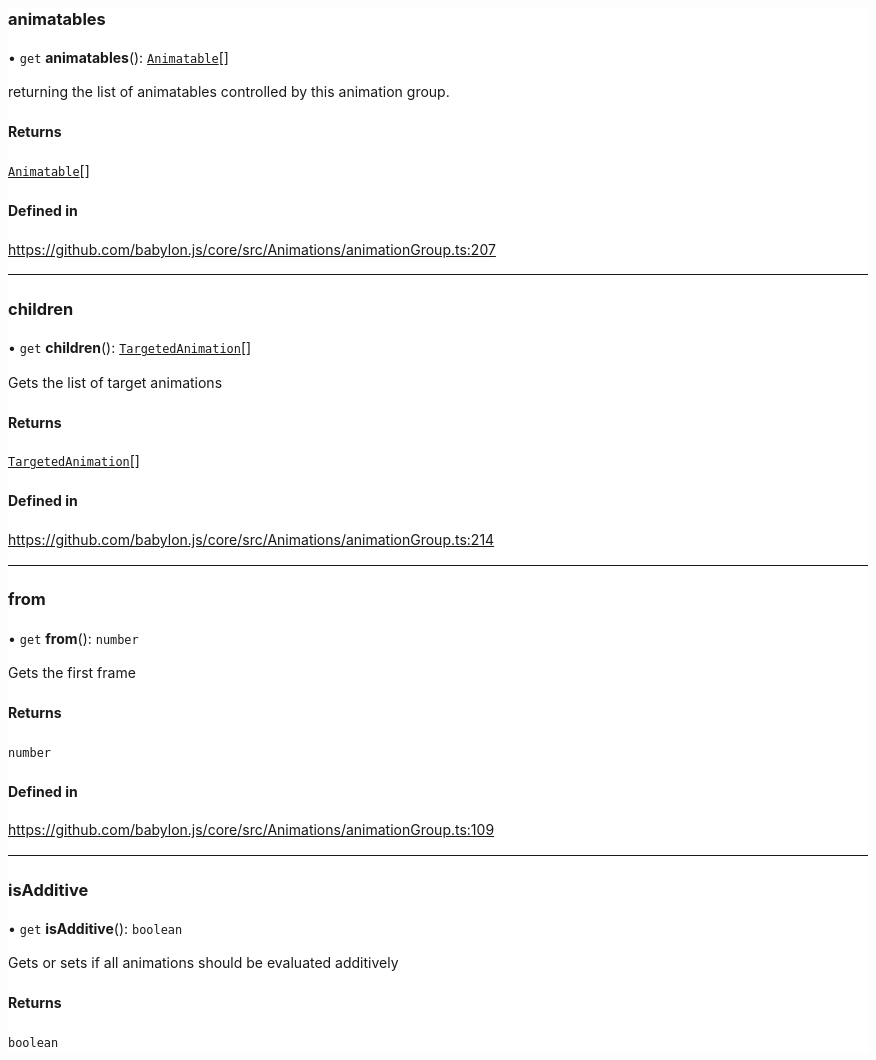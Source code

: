 ### animatables

• `get` **animatables**(): [`Animatable`](Animatable.md)[]

returning the list of animatables controlled by this animation group.

#### Returns

[`Animatable`](Animatable.md)[]

#### Defined in

https://github.com/babylon.js/core/src/Animations/animationGroup.ts:207

___

### children

• `get` **children**(): [`TargetedAnimation`](TargetedAnimation.md)[]

Gets the list of target animations

#### Returns

[`TargetedAnimation`](TargetedAnimation.md)[]

#### Defined in

https://github.com/babylon.js/core/src/Animations/animationGroup.ts:214

___

### from

• `get` **from**(): `number`

Gets the first frame

#### Returns

`number`

#### Defined in

https://github.com/babylon.js/core/src/Animations/animationGroup.ts:109

___

### isAdditive

• `get` **isAdditive**(): `boolean`

Gets or sets if all animations should be evaluated additively

#### Returns

`boolean`
